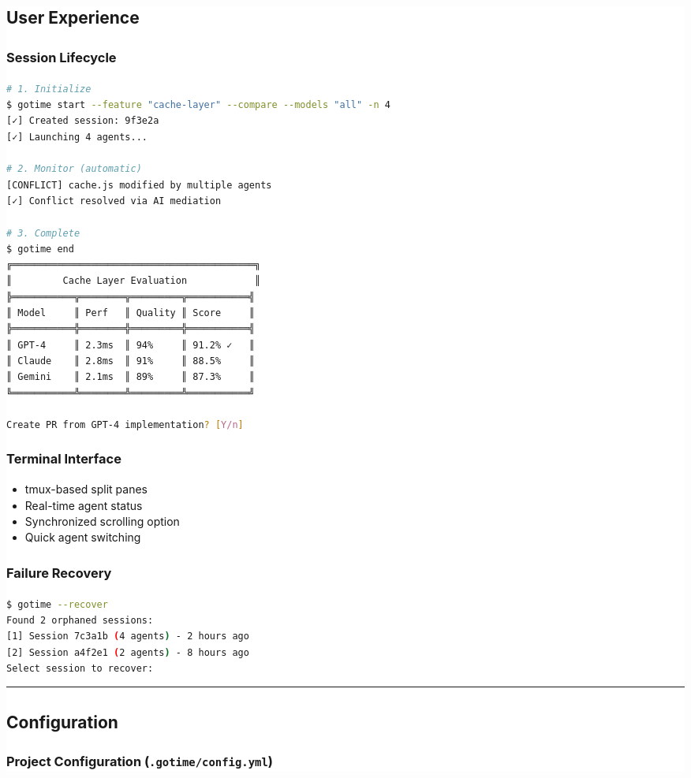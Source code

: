 ## User Experience

### Session Lifecycle

```bash
# 1. Initialize
$ gotime start --feature "cache-layer" --compare --models "all" -n 4
[✓] Created session: 9f3e2a
[✓] Launching 4 agents...

# 2. Monitor (automatic)
[CONFLICT] cache.js modified by multiple agents
[✓] Conflict resolved via AI mediation

# 3. Complete
$ gotime end
╔═══════════════════════════════════════════╗
║         Cache Layer Evaluation            ║
╠═══════════╦════════╦═════════╦═══════════╣
║ Model     ║ Perf   ║ Quality ║ Score     ║
╠═══════════╬════════╬═════════╬═══════════╣
║ GPT-4     ║ 2.3ms  ║ 94%     ║ 91.2% ✓   ║
║ Claude    ║ 2.8ms  ║ 91%     ║ 88.5%     ║
║ Gemini    ║ 2.1ms  ║ 89%     ║ 87.3%     ║
╚═══════════╩════════╩═════════╩═══════════╝

Create PR from GPT-4 implementation? [Y/n]
```

### Terminal Interface
- tmux-based split panes
- Real-time agent status
- Synchronized scrolling option
- Quick agent switching

### Failure Recovery
```bash
$ gotime --recover
Found 2 orphaned sessions:
[1] Session 7c3a1b (4 agents) - 2 hours ago
[2] Session a4f2e1 (2 agents) - 8 hours ago
Select session to recover:
```

---

## Configuration

### Project Configuration (`.gotime/config.yml`)
